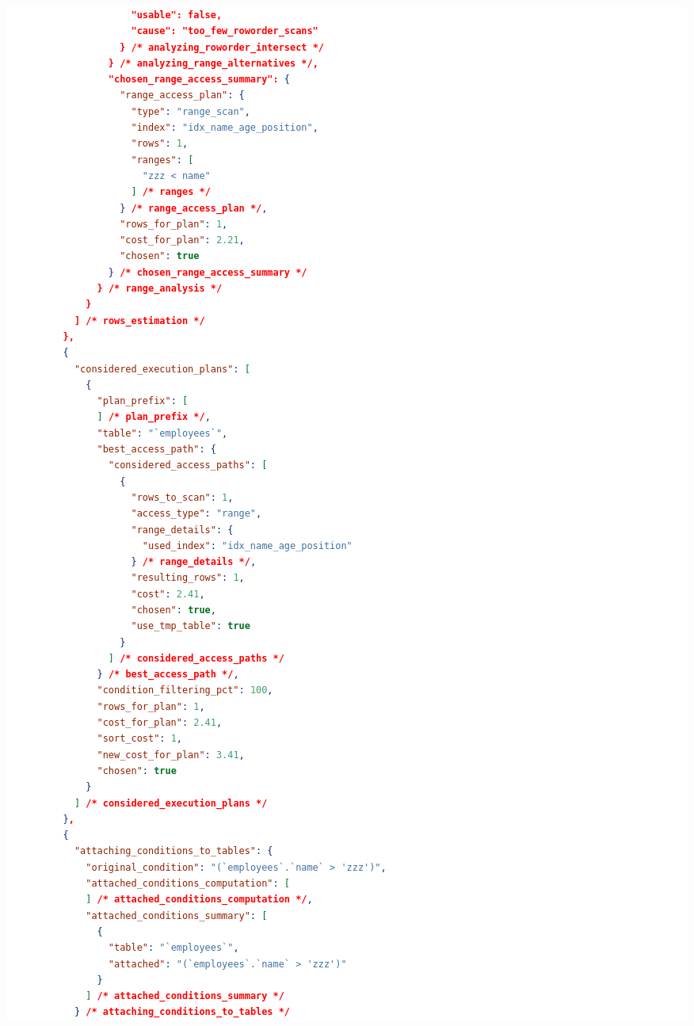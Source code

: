 ```json
                      "usable": false,
                      "cause": "too_few_roworder_scans"
                    } /* analyzing_roworder_intersect */
                  } /* analyzing_range_alternatives */,
                  "chosen_range_access_summary": {
                    "range_access_plan": {
                      "type": "range_scan",
                      "index": "idx_name_age_position",
                      "rows": 1,
                      "ranges": [
                        "zzz < name"
                      ] /* ranges */
                    } /* range_access_plan */,
                    "rows_for_plan": 1,
                    "cost_for_plan": 2.21,
                    "chosen": true
                  } /* chosen_range_access_summary */
                } /* range_analysis */
              }
            ] /* rows_estimation */
          },
          {
            "considered_execution_plans": [
              {
                "plan_prefix": [
                ] /* plan_prefix */,
                "table": "`employees`",
                "best_access_path": {
                  "considered_access_paths": [
                    {
                      "rows_to_scan": 1,
                      "access_type": "range",
                      "range_details": {
                        "used_index": "idx_name_age_position"
                      } /* range_details */,
                      "resulting_rows": 1,
                      "cost": 2.41,
                      "chosen": true,
                      "use_tmp_table": true
                    }
                  ] /* considered_access_paths */
                } /* best_access_path */,
                "condition_filtering_pct": 100,
                "rows_for_plan": 1,
                "cost_for_plan": 2.41,
                "sort_cost": 1,
                "new_cost_for_plan": 3.41,
                "chosen": true
              }
            ] /* considered_execution_plans */
          },
          {
            "attaching_conditions_to_tables": {
              "original_condition": "(`employees`.`name` > 'zzz')",
              "attached_conditions_computation": [
              ] /* attached_conditions_computation */,
              "attached_conditions_summary": [
                {
                  "table": "`employees`",
                  "attached": "(`employees`.`name` > 'zzz')"
                }
              ] /* attached_conditions_summary */
            } /* attaching_conditions_to_tables */
```